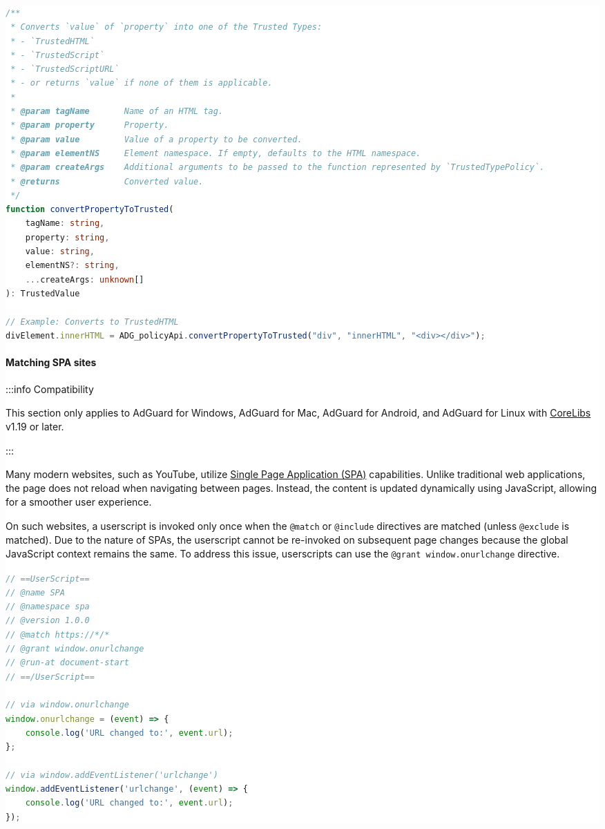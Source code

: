 ```typescript
/**
 * Converts `value` of `property` into one of the Trusted Types:
 * - `TrustedHTML`
 * - `TrustedScript`
 * - `TrustedScriptURL`
 * - or returns `value` if none of them is applicable.
 *
 * @param tagName       Name of an HTML tag.
 * @param property      Property.
 * @param value         Value of a property to be converted.
 * @param elementNS     Element namespace. If empty, defaults to the HTML namespace.
 * @param createArgs    Additional arguments to be passed to the function represented by `TrustedTypePolicy`.
 * @returns             Converted value.
 */
function convertPropertyToTrusted(
    tagName: string,
    property: string,
    value: string,
    elementNS?: string,
    ...createArgs: unknown[]
): TrustedValue

// Example: Converts to TrustedHTML
divElement.innerHTML = ADG_policyApi.convertPropertyToTrusted("div", "innerHTML", "<div></div>");
```

#### Matching SPA sites

:::info Compatibility

This section only applies to AdGuard for Windows, AdGuard for Mac, AdGuard for Android, and AdGuard for Linux with [CoreLibs] v1.19 or later.

:::

Many modern websites, such as YouTube, utilize [Single Page Application (SPA)](https://en.wikipedia.org/wiki/Single-page_application) capabilities. Unlike traditional web applications, the page does not reload when navigating between pages. Instead, the content is updated dynamically using JavaScript, allowing for a smoother user experience.

On such websites, a userscript is invoked only once when the `@match` or `@include` directives are matched (unless `@exclude` is matched). Due to the nature of SPAs, the userscript cannot be re-invoked on subsequent page changes because the global JavaScript context remains the same. To address this issue, userscripts can use the `@grant window.onurlchange` directive.

```javascript
// ==UserScript==
// @name SPA
// @namespace spa
// @version 1.0.0
// @match https://*/*
// @grant window.onurlchange
// @run-at document-start
// ==/UserScript==

// via window.onurlchange
window.onurlchange = (event) => {
    console.log('URL changed to:', event.url);
};

// via window.addEventListener('urlchange')
window.addEventListener('urlchange', (event) => {
    console.log('URL changed to:', event.url);
});
```


[CoreLibs]: https://github.com/AdguardTeam/CoreLibs